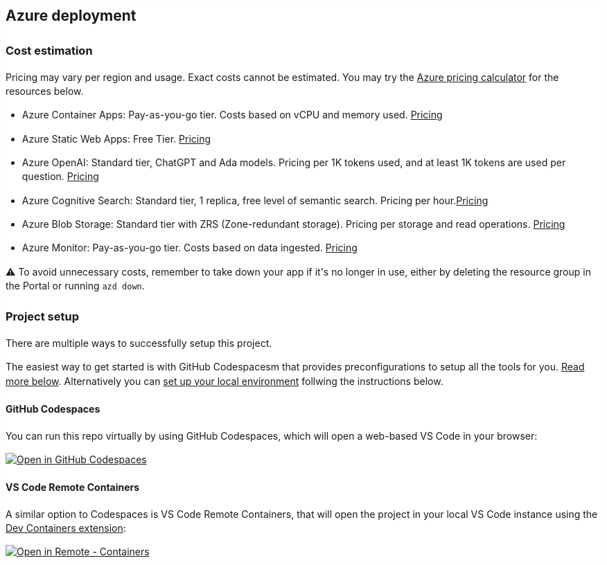 ## Azure deployment

### Cost estimation

Pricing may vary per region and usage. Exact costs cannot be estimated.
You may try the [Azure pricing calculator](https://azure.com/e/8ffbe5b1919c4c72aed89b022294df76) for the resources below.

- Azure Container Apps: Pay-as-you-go tier. Costs based on vCPU and memory used. [Pricing](https://azure.microsoft.com/pricing/details/container-apps/)
- Azure Static Web Apps: Free Tier. [Pricing](https://azure.microsoft.com/pricing/details/app-service/static/)
- Azure OpenAI: Standard tier, ChatGPT and Ada models. Pricing per 1K tokens used, and at least 1K tokens are used per question. [Pricing](https://azure.microsoft.com/en-us/pricing/details/cognitive-services/openai-service/)

- Azure Cognitive Search: Standard tier, 1 replica, free level of semantic search. Pricing per hour.[Pricing](https://azure.microsoft.com/pricing/details/search/)
- Azure Blob Storage: Standard tier with ZRS (Zone-redundant storage). Pricing per storage and read operations. [Pricing](https://azure.microsoft.com/pricing/details/storage/blobs/)
- Azure Monitor: Pay-as-you-go tier. Costs based on data ingested. [Pricing](https://azure.microsoft.com/pricing/details/monitor/)

⚠️ To avoid unnecessary costs, remember to take down your app if it's no longer in use,
either by deleting the resource group in the Portal or running `azd down`.

### Project setup

There are multiple ways to successfully setup this project.

The easiest way to get started is with GitHub Codespacesm that provides preconfigurations to setup all the tools for you. [Read more below](#github-codespaces).
Alternatively you can [set up your local environment](#local-environment) follwing the instructions below.

#### GitHub Codespaces

You can run this repo virtually by using GitHub Codespaces, which will open a web-based VS Code in your browser:

[![Open in GitHub Codespaces](https://img.shields.io/static/v1?style=for-the-badge&label=GitHub+Codespaces&message=Open&color=brightgreen&logo=github)](https://github.com/codespaces/new?hide_repo_select=true&ref=main&repo=599293758&machine=standardLinux32gb&devcontainer_path=.devcontainer%2Fdevcontainer.json&location=WestUs2)

#### VS Code Remote Containers

A similar option to Codespaces is VS Code Remote Containers, that will open the project in your local VS Code instance using the [Dev Containers extension](https://marketplace.visualstudio.com/items?itemName=ms-vscode-remote.remote-containers):

[![Open in Remote - Containers](https://img.shields.io/static/v1?style=for-the-badge&label=Remote%20-%20Containers&message=Open&color=blue&logo=visualstudiocode)](https://vscode.dev/redirect?url=vscode://ms-vscode-remote.remote-containers/cloneInVolume?url=https://github.com/azure-samples/azure-search-openai-javascript)
